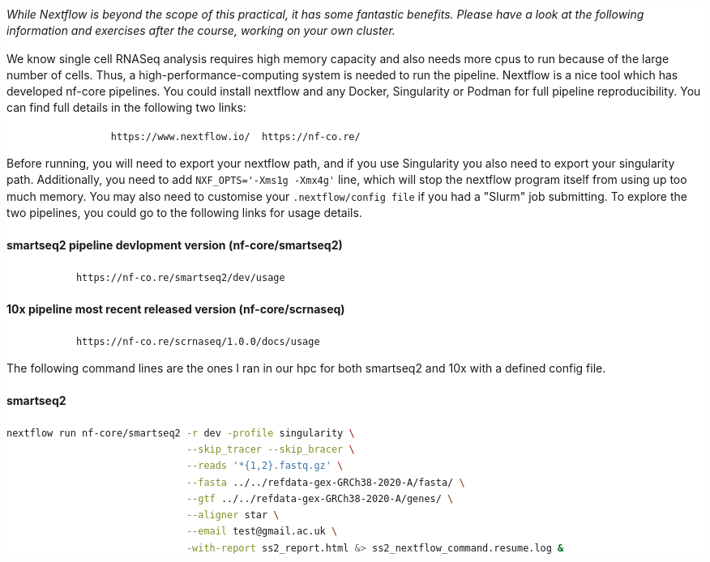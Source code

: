 *While Nextflow is beyond the scope of this practical, it has some fantastic benefits. Please have a look at the following information and exercises after the course, working on your own cluster.*

We know single cell RNASeq analysis requires high memory capacity and also needs more cpus to run because of the large number of cells. Thus, a high-performance-computing system is needed to run the pipeline. Nextflow is a nice tool which has developed nf-core pipelines. You could install nextflow and any Docker, Singularity or Podman for full pipeline reproducibility. You can find full details in the following two links:

                      https://www.nextflow.io/  https://nf-co.re/

Before running, you will need to export your nextflow path, and if you use Singularity you also need to export your singularity path. Additionally, you need to add `NXF_OPTS='-Xms1g -Xmx4g'` line, which will stop the nextflow program itself from using up too much memory. You may also need to customise your `.nextflow/config file` if you had a "Slurm" job submitting. To explore the two pipelines, you could go to the following links for usage details.

#### smartseq2 pipeline devlopment version (nf-core/smartseq2)

                https://nf-co.re/smartseq2/dev/usage

#### 10x pipeline most recent released version (nf-core/scrnaseq)

                https://nf-co.re/scrnaseq/1.0.0/docs/usage

The following command lines are the ones I ran in our hpc for both smartseq2 and 10x with a defined config file.

#### smartseq2

```bash
nextflow run nf-core/smartseq2 -r dev -profile singularity \
                               --skip_tracer --skip_bracer \
                               --reads '*{1,2}.fastq.gz' \
                               --fasta ../../refdata-gex-GRCh38-2020-A/fasta/ \
                               --gtf ../../refdata-gex-GRCh38-2020-A/genes/ \
                               --aligner star \
                               --email test@gmail.ac.uk \
                               -with-report ss2_report.html &> ss2_nextflow_command.resume.log &
```
